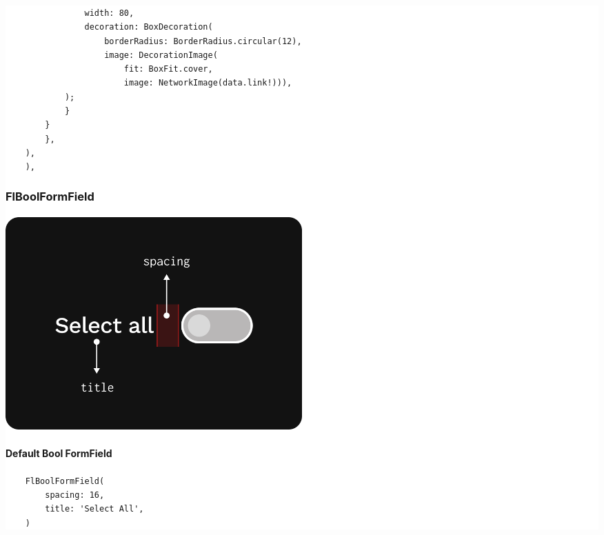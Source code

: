 ```flutter
                width: 80,
                decoration: BoxDecoration(
                    borderRadius: BorderRadius.circular(12),
                    image: DecorationImage(
                        fit: BoxFit.cover,
                        image: NetworkImage(data.link!))),
            );
            }
        }
        },
    ),
    ),
```

### FlBoolFormField

<img src="https://raw.githubusercontent.com/dangngocduc/fl_form/master/images/bool_form_field.png" width="50%"/>

#### Default Bool FormField

```flutter
    FlBoolFormField(
        spacing: 16,
        title: 'Select All',
    )
```
